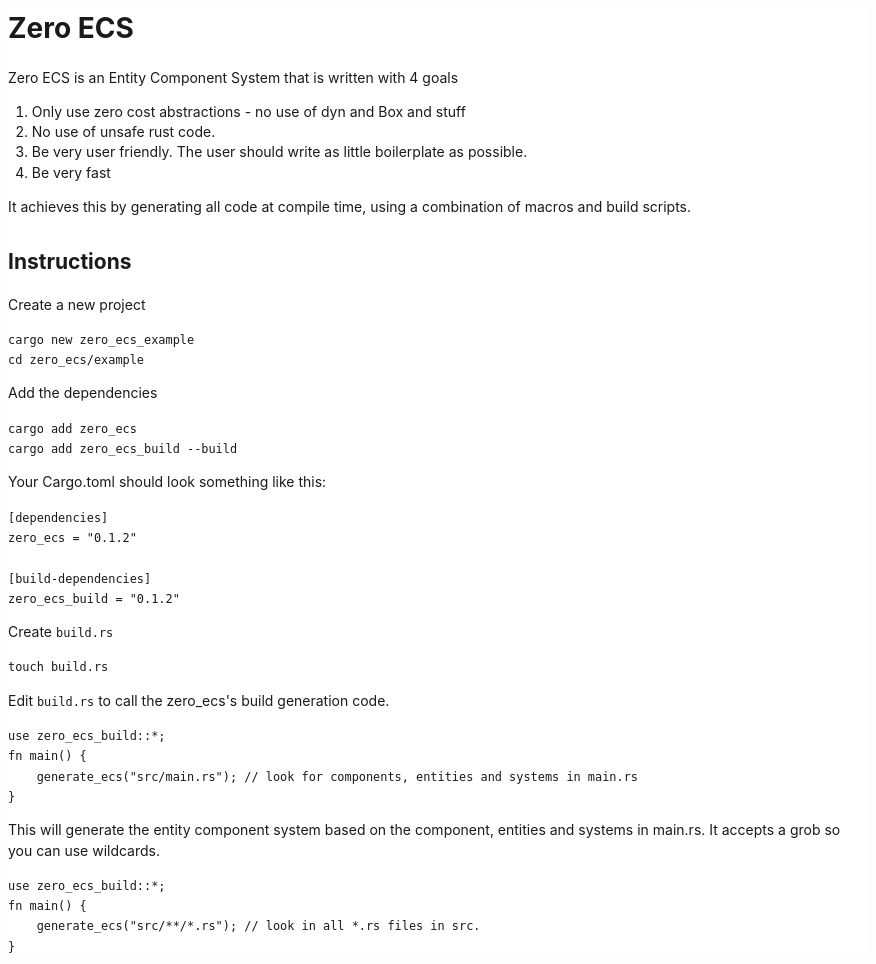 # Zero ECS

Zero ECS is an Entity Component System that is written with 4 goals
1. Only use zero cost abstractions - no use of dyn and Box and stuff
2. No use of unsafe rust code. 
3. Be very user friendly. The user should write as little boilerplate as possible.
4. Be very fast

It achieves this by generating all code at compile time, using a combination of macros and build scripts.

## Instructions

Create a new project
```
cargo new zero_ecs_example
cd zero_ecs/example
```

Add the dependencies
```
cargo add zero_ecs
cargo add zero_ecs_build --build
```

Your Cargo.toml should look something like this:
```
[dependencies]
zero_ecs = "0.1.2"

[build-dependencies]
zero_ecs_build = "0.1.2"
```

Create `build.rs`
```
touch build.rs
```

Edit `build.rs` to call the zero_ecs's build generation code.
```
use zero_ecs_build::*;
fn main() {
    generate_ecs("src/main.rs"); // look for components, entities and systems in main.rs
}
```
This will generate the entity component system based on the component, entities and systems in main.rs. It accepts a grob so you can use wildcards.
```
use zero_ecs_build::*;
fn main() {
    generate_ecs("src/**/*.rs"); // look in all *.rs files in src. 
}
```
